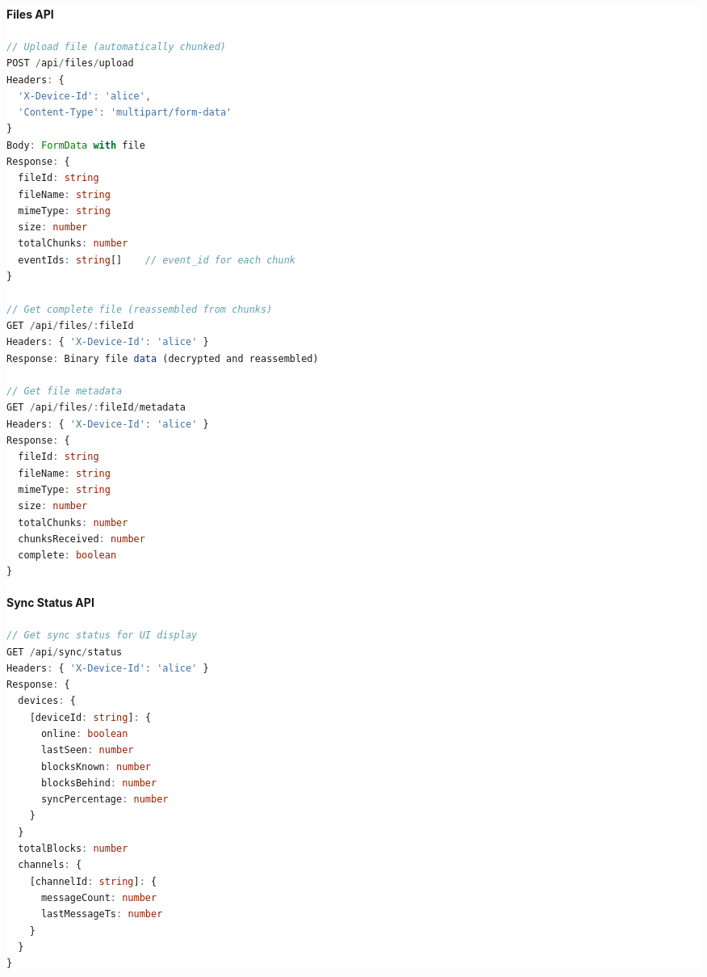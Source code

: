 #### Files API

```typescript
// Upload file (automatically chunked)
POST /api/files/upload
Headers: { 
  'X-Device-Id': 'alice',
  'Content-Type': 'multipart/form-data'
}
Body: FormData with file
Response: {
  fileId: string
  fileName: string
  mimeType: string
  size: number
  totalChunks: number
  eventIds: string[]    // event_id for each chunk
}

// Get complete file (reassembled from chunks)
GET /api/files/:fileId
Headers: { 'X-Device-Id': 'alice' }
Response: Binary file data (decrypted and reassembled)

// Get file metadata
GET /api/files/:fileId/metadata
Headers: { 'X-Device-Id': 'alice' }
Response: {
  fileId: string
  fileName: string
  mimeType: string
  size: number
  totalChunks: number
  chunksReceived: number
  complete: boolean
}
```

#### Sync Status API

```typescript
// Get sync status for UI display
GET /api/sync/status
Headers: { 'X-Device-Id': 'alice' }
Response: {
  devices: {
    [deviceId: string]: {
      online: boolean
      lastSeen: number
      blocksKnown: number
      blocksBehind: number
      syncPercentage: number
    }
  }
  totalBlocks: number
  channels: {
    [channelId: string]: {
      messageCount: number
      lastMessageTs: number
    }
  }
}
```
